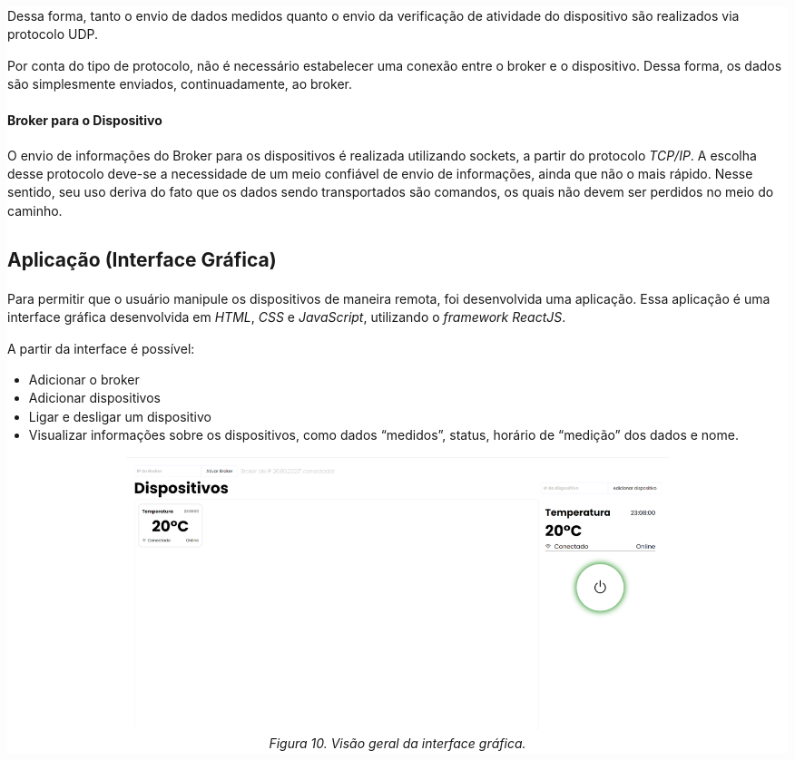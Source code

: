 Dessa forma, tanto o envio de dados medidos quanto o envio da verificação de atividade do dispositivo são realizados via protocolo UDP.

Por conta do tipo de protocolo, não é necessário estabelecer uma conexão entre o broker e o dispositivo. Dessa forma, os dados são simplesmente enviados, continuadamente, ao broker.


#### Broker para o Dispositivo
O envio de informações do Broker para os dispositivos é realizada utilizando sockets, a partir do protocolo *TCP/IP*. A escolha desse protocolo deve-se a necessidade de um meio confiável de envio de informações, ainda que não o mais rápido. Nesse sentido, seu uso deriva do fato que os dados sendo transportados são comandos, os quais não devem ser perdidos no meio do caminho.





## Aplicação (Interface Gráfica)
Para permitir que o usuário manipule os dispositivos de maneira remota, foi desenvolvida uma aplicação. Essa aplicação é uma interface gráfica desenvolvida em *HTML*, *CSS* e *JavaScript*, utilizando o *framework ReactJS*.

A partir da interface é possível:
- Adicionar o broker
- Adicionar dispositivos
- Ligar e desligar um dispositivo
- Visualizar informações sobre os dispositivos, como dados “medidos”, status, horário de “medição” dos dados e nome.


<div align="center">
  <img src="media/interface_grafica_total.png" alt="Interface gráfica do dispositivo" height="300px" width="auto" />
  <br/> <em>Figura 10. Visão geral da interface gráfica.</em> <br/>
</div>
